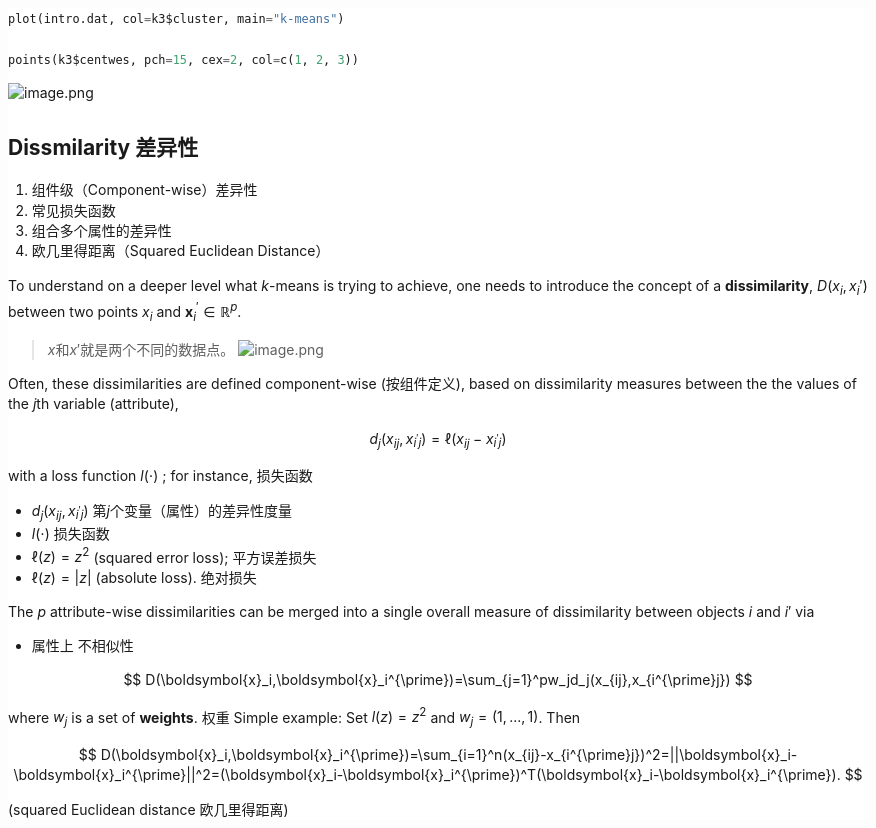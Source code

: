 ```python
plot(intro.dat, col=k3$cluster, main="k-means")

points(k3$centwes, pch=15, cex=2, col=c(1, 2, 3))
```

![image.png](https://wichaiblog-1316355194.cos.ap-hongkong.myqcloud.com/20250117141126.png)

## Dissmilarity 差异性

1. 组件级（Component-wise）差异性
2. 常见损失函数
3. 组合多个属性的差异性
4. 欧几里得距离（Squared Euclidean Distance）

To understand on a deeper level what $k$-means is trying to achieve, one needs to introduce the concept of a **dissimilarity**, $D(x_i,x_i')$ between two points $x_i$ and $\boldsymbol{x}_i^{\prime}\in\mathbb{R}^p$.

>$x$和$x'$就是两个不同的数据点。
![image.png](https://wichaiblog-1316355194.cos.ap-hongkong.myqcloud.com/20250123182504.png)

Often, these dissimilarities are defined component-wise (按组件定义), based on dissimilarity measures between the the values of the $j$th variable (attribute),

$$
d_j(x_{ij},x_{i^{\prime}j})=\ell(x_{ij}-x_{i^{\prime}j})
$$

with a loss function $l(\cdot)$ ; for instance,
	损失函数
- $d_j(x_{ij},x_{i^{\prime}j})$ 第$j$个变量（属性）的差异性度量
- $l(\cdot)$ 损失函数
- $\ell(z)=z^2$ (squared error loss); 平方误差损失
- $\ell(z)=|z|$ (absolute loss). 绝对损失

The $p$ attribute-wise dissimilarities can be merged into a single overall measure of dissimilarity between objects $i$ and $i'$ via
- 属性上 不相似性

$$
D(\boldsymbol{x}_i,\boldsymbol{x}_i^{\prime})=\sum_{j=1}^pw_jd_j(x_{ij},x_{i^{\prime}j})
$$

where $w_j$ is a set of **weights**. 权重
Simple example: Set $l(z)=z^2$ and $w_j=(1,...,1)$. Then

$$
D(\boldsymbol{x}_i,\boldsymbol{x}_i^{\prime})=\sum_{i=1}^n(x_{ij}-x_{i^{\prime}j})^2=||\boldsymbol{x}_i-\boldsymbol{x}_i^{\prime}||^2=(\boldsymbol{x}_i-\boldsymbol{x}_i^{\prime})^T(\boldsymbol{x}_i-\boldsymbol{x}_i^{\prime}).
$$

(squared Euclidean distance 欧几里得距离)
